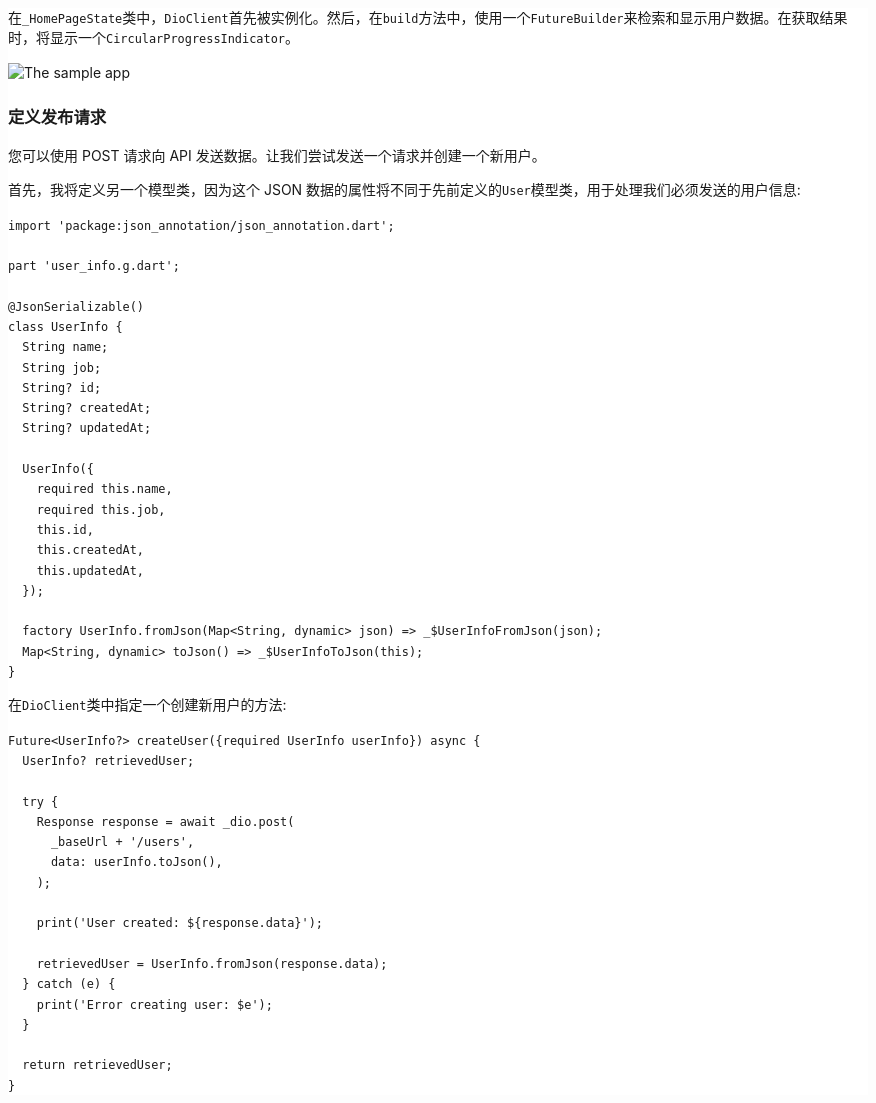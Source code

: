 在`_HomePageState`类中，`DioClient`首先被实例化。然后，在`build`方法中，使用一个`FutureBuilder`来检索和显示用户数据。在获取结果时，将显示一个`CircularProgressIndicator`。

![The sample app](img/4f4a646cbcd7d38ac4ca7f0ea147ebaa.png)

### 定义发布请求

您可以使用 POST 请求向 API 发送数据。让我们尝试发送一个请求并创建一个新用户。

首先，我将定义另一个模型类，因为这个 JSON 数据的属性将不同于先前定义的`User`模型类，用于处理我们必须发送的用户信息:

```
import 'package:json_annotation/json_annotation.dart';

part 'user_info.g.dart';

@JsonSerializable()
class UserInfo {
  String name;
  String job;
  String? id;
  String? createdAt;
  String? updatedAt;

  UserInfo({
    required this.name,
    required this.job,
    this.id,
    this.createdAt,
    this.updatedAt,
  });

  factory UserInfo.fromJson(Map<String, dynamic> json) => _$UserInfoFromJson(json);
  Map<String, dynamic> toJson() => _$UserInfoToJson(this);
}

```

在`DioClient`类中指定一个创建新用户的方法:

```
Future<UserInfo?> createUser({required UserInfo userInfo}) async {
  UserInfo? retrievedUser;

  try {
    Response response = await _dio.post(
      _baseUrl + '/users',
      data: userInfo.toJson(),
    );

    print('User created: ${response.data}');

    retrievedUser = UserInfo.fromJson(response.data);
  } catch (e) {
    print('Error creating user: $e');
  }

  return retrievedUser;
}

```
